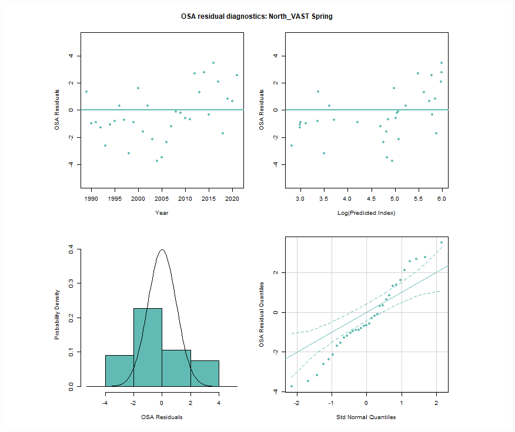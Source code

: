 <img src="plots_png/diagnostics/OSA_resid_catch_4panel_North_VAST_Spring.png" width="720" style="display: block; margin: auto;" />